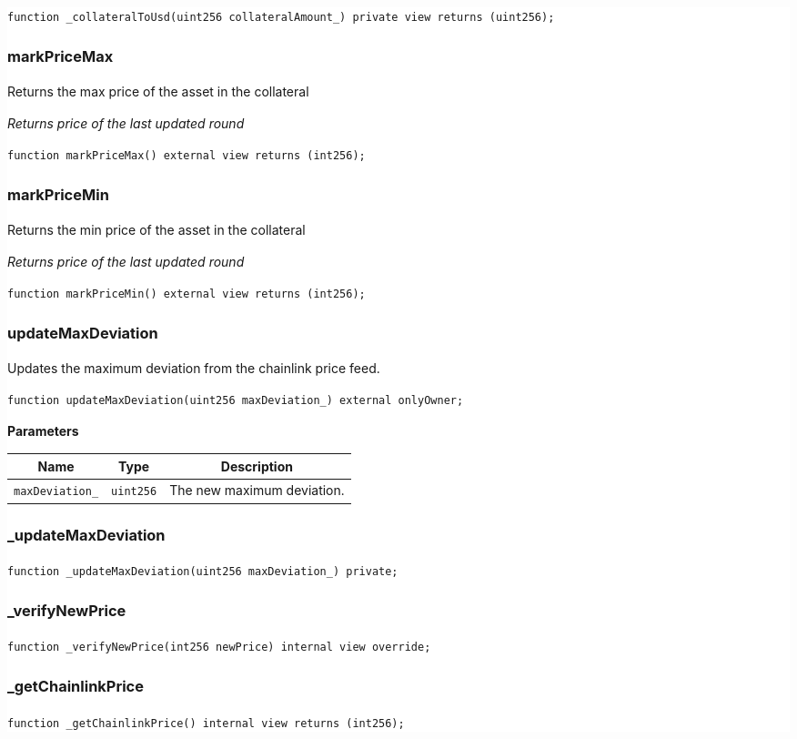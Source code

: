 
```solidity
function _collateralToUsd(uint256 collateralAmount_) private view returns (uint256);
```

### markPriceMax

Returns the max price of the asset in the collateral

*Returns price of the last updated round*


```solidity
function markPriceMax() external view returns (int256);
```

### markPriceMin

Returns the min price of the asset in the collateral

*Returns price of the last updated round*


```solidity
function markPriceMin() external view returns (int256);
```

### updateMaxDeviation

Updates the maximum deviation from the chainlink price feed.


```solidity
function updateMaxDeviation(uint256 maxDeviation_) external onlyOwner;
```
**Parameters**

|Name|Type|Description|
|----|----|-----------|
|`maxDeviation_`|`uint256`|The new maximum deviation.|


### _updateMaxDeviation


```solidity
function _updateMaxDeviation(uint256 maxDeviation_) private;
```

### _verifyNewPrice


```solidity
function _verifyNewPrice(int256 newPrice) internal view override;
```

### _getChainlinkPrice


```solidity
function _getChainlinkPrice() internal view returns (int256);
```


